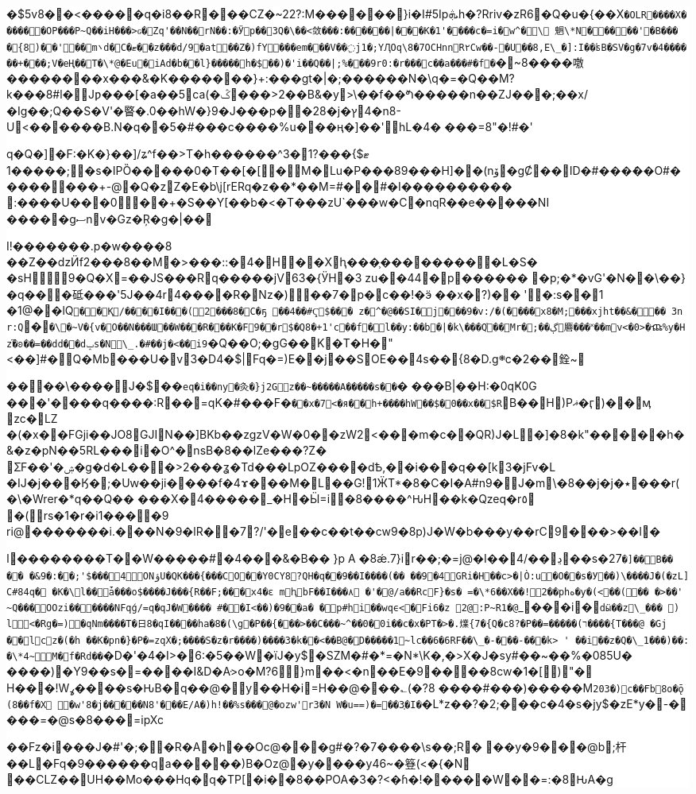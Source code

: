  �$5v8��<� ����q�i8��R���CZ�\~22?:M����� �}i�I#5I pܞh�?Rriv�zR6�Q�u�{��X`�OLR����X������OP���P~Q��iH� ��>ԍ�Zq'��N��rN��:�Ӱp��3Q�\��<敛���:������|���K�1'����c �=i�w^�\ 䰣\*N����� '�B����{8)��'��m܌d�C �ޓ��z���d/9�at��Z�)fY���em���V��߲j1�;YԮOq\8�7OCHnnR۲Cw��-�U��8,E\_�]:I��ʪB�SV�g�7v�4������+���;V�eҢ��T�\*@�Eu�iAd�b��l}�����h�$��)�'i��Ԛ��|;%���9r0:�r���c��a���#�f�`�~8����噭��� �����x���&�K�������}+:���gt�|�;������N�\q�=�Q��M?k���8#l�Jƿ���\[�a��5ca(�ݣ���>2��B&�y>\��f��ⷝ�����n��ZJ���;��x/ �Ig��;Q��S�V'�睯�.0��hW�}9�J���p��28�j�ץ�4n8-U<������B.N�q� �5�#���c� ���%u���ң�]��'hL�4�
���=8"�!#�'
 
 q� Q�]�F:�K�}��]/ʑ^f��>T�h�����ޓ$}���?1�3^� ��1���;�s�IPȌ�����0�T��[�[�M�Lu�P���89���H]��(nۆ�gȻ��ID� #���ަ��O#��������+-@�Q�zZ�E�b\j[rERq�z��\*��M=#��#�I���� ������ :����U���0��+�S��Y[��b�<�T���zU`���w�C�nqR��e�����NI �����gސnv�Gz�Ŗ�g�|��
 
 I!�������.p�w����8 ��Z��dzӤf2���8��M�>���::�4�H��Xԧ���֛���������L�S� �sH 9�Q�X=��JS���Rq�����jV63�{ӰH�3
zu��44�p������
�p;�\*�vG'�N��\��}�q��\�砥���'5J��4r4����R�Nz�)��7�p �c��!�ӭ ��x�?)�� '�:s��1
�1@��lQ`��Қ/����I���(2���8�C�ҕ ��4��#Ҁ$��� z�^�@��SI�j���9�v:/�(����x8�M;���xjht��&���
3nr:Q`� `�\󎞢�~V�{v�O��N���Ш��W���R���K�F9��r$�Q8�+1'c��f�l��y:��b�|�k\���Q֗��Mr�;��ڳ麔���˟��mv<�0>�ⶹ%y�Hz�܏ʚ��=��dd��dݒs�N\_.�#��j�<��i9 `�Q��O;�gG��K�T�H�"<��]#�Q�Mb���U�v3�D4�$|Fq�=)E��j��SOE��4s�� {8�D.g܍c�2��銓~

����\����J�$��`eq�i��ny�灸�}j2Gz��~� ����A�����s��`� ���B|��H:�0qҜ0G
���'�԰���q����:R��=qK�#���F�`��x�7<�я��h+����hW��$�0��x��$R`B��H)Pޣ �ӷ)� �ӎ zc�LZ
�(�x��FGji��JO8GJIN��]BKb��zg zV�W�0��zW2<���m�c�޹�QR)J�L�]�8�k"�����h�&�z�pN��5RL���i�O^�nsB�8��lZe���?Z� ƩF��'�ۺ�g�d�L���>2���ʓ�Td���LpOZ����dѢ,��i���q��[k3�jFv�L
�Ĳ�j���Ӄ�;�Uԝ��ji����f�4ɤ���М�L��G!1ӜT\*�8�C�I�A#n9�J�m\�8��j�j�٭���\ r(�\�Wrer�\*q��Q��
���X�4�����\_�H񥸄�Ӹ=i�8����^ԊH��k�Qzeq�r٥ �(rs�1�r�i1����9
ri@�������i.���N �9�lR��7?/'�e��c��t��cw9�8p)J�W�b���y��rC9���>��I �
 
 ا��������T��W�����#�4���&�B��
} p
A �8ǽ.7}ir��;�=j@�I�� 4/��ڍ��s�27`�]��B���� �&9�:��; '$���4ONؤU�QK���{���CO��Y0CY8?QH�q��9��I����(��
��9�4GRi�H��c>�|Ò:u�O��s�У��)\����J�(�zL]C#84q� �K�\l��ǡ���o$����J���{R��F;���x4�ԑ m܎ԧbF��I���۸
�'�@/a��RcF}�s� =�\*6��X��!2��phە�y�(<��(�� �>��'
~Q���OOzi ������NFqǵ/=q�qJ�W����
#��I<��)�9��a�
�p#hi��wqϵ<�Fi  6�z
2@:P~R1�@`\_���i�`dӹ��z\_��� )l<�Rg�=)͌�qN m�� ��T�日8�qI��֋��ha�8�(\g�P��{���>��C���~^��0�0i��c�x�PT�>�.㸁{7�{Q�c8?�P��=�����(ר����{T���@ 
�Gj��l⍼cz�(�h ��K�p n�}�P�=zqX�;����S�z�r����)����3�k��<��B@�ֲD�����1~lc��6�6RF��\_�-���-���k> '
��i��z�Q�\_1���)��:�\*4~M�f�Rd��`�D�'�4�I>�6:�5��W�ïJ�y$�SZM�#�\*=�N\*\K�,�>Χ�J�sy#��~��%�085U�
����)�Y9��s�=����I&D�A݀>o�M?6}m��<�n��E�9����8cw�1�[)"�
H���!Wߩ����s�ԊB�q��@�y��H�i=H��@���؎(�?8 ����#���)�� ���M`203�)c��Ғb8o�ǭ(8��f�X � w'8�j� ����N8'���E/A�)h!��%s���@�ozw'r3�N
W�u==)�=��3֤�I�`�L\*z��?�2;���c�4�s�jy$�zE\*y�-� ���=�@s�8���=ipXc
 
 ��Fz�i ���J�#'�;��R�A�һ��Oc@���g#�?�7���� \s��;R� ��y�9���@b;杆��L␮�Fq�9������qa��� ��)B�Oz@�y����y46~�簦(<�{�N
��CLZ��UH��Mo���Hq�q�TP[�i��8��POA�3�?<�ɦ�!�����W��=:�8ԊA�g
 